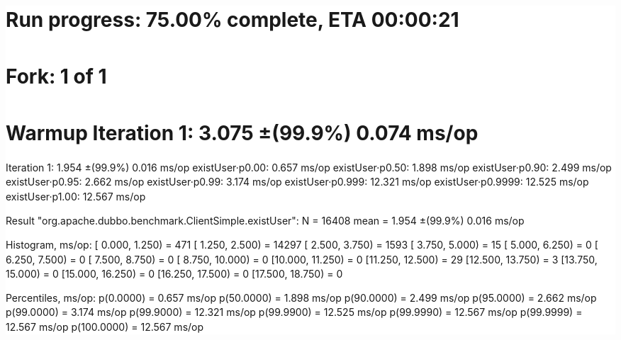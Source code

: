 # Run progress: 75.00% complete, ETA 00:00:21
# Fork: 1 of 1
# Warmup Iteration   1: 3.075 ±(99.9%) 0.074 ms/op
Iteration   1: 1.954 ±(99.9%) 0.016 ms/op
                 existUser·p0.00:   0.657 ms/op
                 existUser·p0.50:   1.898 ms/op
                 existUser·p0.90:   2.499 ms/op
                 existUser·p0.95:   2.662 ms/op
                 existUser·p0.99:   3.174 ms/op
                 existUser·p0.999:  12.321 ms/op
                 existUser·p0.9999: 12.525 ms/op
                 existUser·p1.00:   12.567 ms/op



Result "org.apache.dubbo.benchmark.ClientSimple.existUser":
  N = 16408
  mean =      1.954 ±(99.9%) 0.016 ms/op

  Histogram, ms/op:
    [ 0.000,  1.250) = 471 
    [ 1.250,  2.500) = 14297 
    [ 2.500,  3.750) = 1593 
    [ 3.750,  5.000) = 15 
    [ 5.000,  6.250) = 0 
    [ 6.250,  7.500) = 0 
    [ 7.500,  8.750) = 0 
    [ 8.750, 10.000) = 0 
    [10.000, 11.250) = 0 
    [11.250, 12.500) = 29 
    [12.500, 13.750) = 3 
    [13.750, 15.000) = 0 
    [15.000, 16.250) = 0 
    [16.250, 17.500) = 0 
    [17.500, 18.750) = 0 

  Percentiles, ms/op:
      p(0.0000) =      0.657 ms/op
     p(50.0000) =      1.898 ms/op
     p(90.0000) =      2.499 ms/op
     p(95.0000) =      2.662 ms/op
     p(99.0000) =      3.174 ms/op
     p(99.9000) =     12.321 ms/op
     p(99.9900) =     12.525 ms/op
     p(99.9990) =     12.567 ms/op
     p(99.9999) =     12.567 ms/op
    p(100.0000) =     12.567 ms/op

